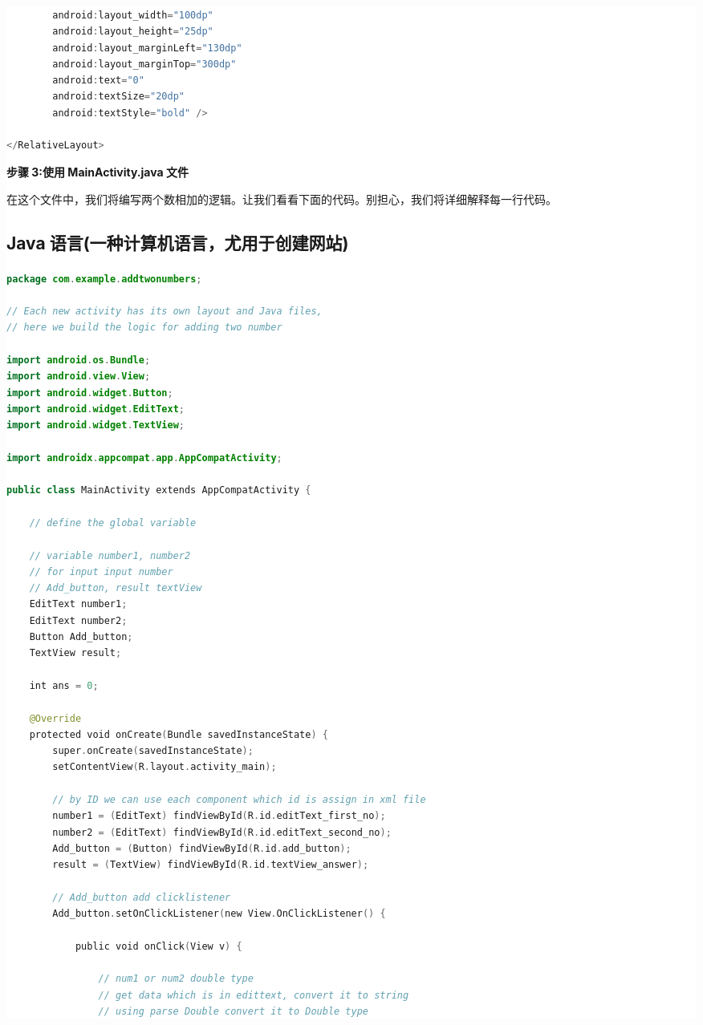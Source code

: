 ```kt
        android:layout_width="100dp"
        android:layout_height="25dp"
        android:layout_marginLeft="130dp"
        android:layout_marginTop="300dp"
        android:text="0"
        android:textSize="20dp"
        android:textStyle="bold" />

</RelativeLayout>
```

**步骤 3:使用 MainActivity.java 文件**

在这个文件中，我们将编写两个数相加的逻辑。让我们看看下面的代码。别担心，我们将详细解释每一行代码。

## Java 语言(一种计算机语言，尤用于创建网站)

```kt
package com.example.addtwonumbers;

// Each new activity has its own layout and Java files,
// here we build the logic for adding two number

import android.os.Bundle;
import android.view.View;
import android.widget.Button;
import android.widget.EditText;
import android.widget.TextView;

import androidx.appcompat.app.AppCompatActivity;

public class MainActivity extends AppCompatActivity {

    // define the global variable

    // variable number1, number2 
    // for input input number
    // Add_button, result textView
    EditText number1;
    EditText number2;
    Button Add_button;
    TextView result;

    int ans = 0;

    @Override
    protected void onCreate(Bundle savedInstanceState) {
        super.onCreate(savedInstanceState);
        setContentView(R.layout.activity_main);

        // by ID we can use each component which id is assign in xml file
        number1 = (EditText) findViewById(R.id.editText_first_no);
        number2 = (EditText) findViewById(R.id.editText_second_no);
        Add_button = (Button) findViewById(R.id.add_button);
        result = (TextView) findViewById(R.id.textView_answer);

        // Add_button add clicklistener
        Add_button.setOnClickListener(new View.OnClickListener() {

            public void onClick(View v) {

                // num1 or num2 double type
                // get data which is in edittext, convert it to string
                // using parse Double convert it to Double type
```